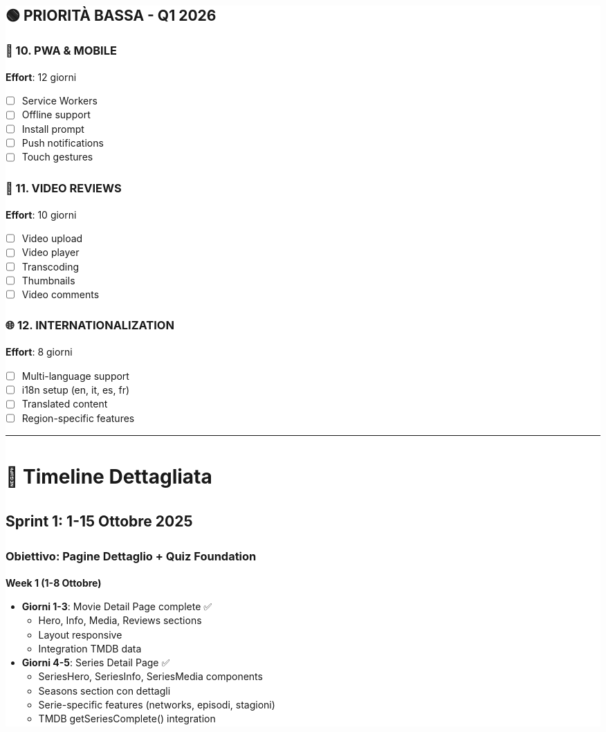 
## 🟢 PRIORITÀ BASSA - Q1 2026

### 📱 10. PWA & MOBILE

**Effort**: 12 giorni

- [ ] Service Workers
- [ ] Offline support
- [ ] Install prompt
- [ ] Push notifications
- [ ] Touch gestures

### 🎥 11. VIDEO REVIEWS

**Effort**: 10 giorni

- [ ] Video upload
- [ ] Video player
- [ ] Transcoding
- [ ] Thumbnails
- [ ] Video comments

### 🌐 12. INTERNATIONALIZATION

**Effort**: 8 giorni

- [ ] Multi-language support
- [ ] i18n setup (en, it, es, fr)
- [ ] Translated content
- [ ] Region-specific features

---

# 📅 Timeline Dettagliata

## Sprint 1: 1-15 Ottobre 2025

### Obiettivo: Pagine Dettaglio + Quiz Foundation

**Week 1 (1-8 Ottobre)**

- **Giorni 1-3**: Movie Detail Page complete ✅
  - Hero, Info, Media, Reviews sections
  - Layout responsive
  - Integration TMDB data
- **Giorni 4-5**: Series Detail Page ✅
  - SeriesHero, SeriesInfo, SeriesMedia components
  - Seasons section con dettagli
  - Serie-specific features (networks, episodi, stagioni)
  - TMDB getSeriesComplete() integration
